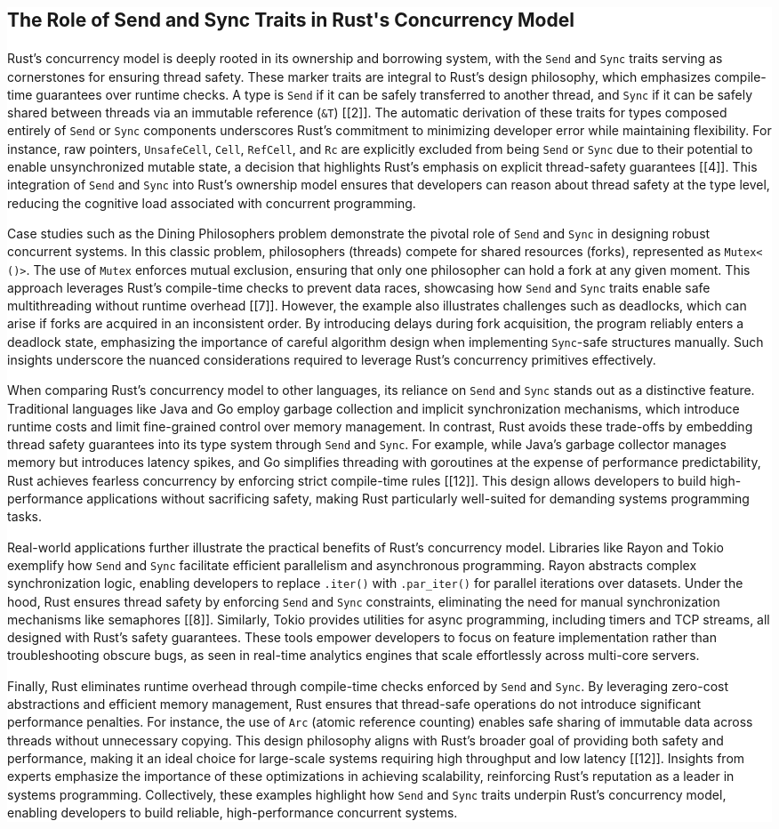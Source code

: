 ## The Role of Send and Sync Traits in Rust's Concurrency Model

Rust’s concurrency model is deeply rooted in its ownership and borrowing system, with the `Send` and `Sync` traits serving as cornerstones for ensuring thread safety. These marker traits are integral to Rust’s design philosophy, which emphasizes compile-time guarantees over runtime checks. A type is `Send` if it can be safely transferred to another thread, and `Sync` if it can be safely shared between threads via an immutable reference (`&T`) [[2]]. The automatic derivation of these traits for types composed entirely of `Send` or `Sync` components underscores Rust’s commitment to minimizing developer error while maintaining flexibility. For instance, raw pointers, `UnsafeCell`, `Cell`, `RefCell`, and `Rc` are explicitly excluded from being `Send` or `Sync` due to their potential to enable unsynchronized mutable state, a decision that highlights Rust’s emphasis on explicit thread-safety guarantees [[4]]. This integration of `Send` and `Sync` into Rust’s ownership model ensures that developers can reason about thread safety at the type level, reducing the cognitive load associated with concurrent programming.

Case studies such as the Dining Philosophers problem demonstrate the pivotal role of `Send` and `Sync` in designing robust concurrent systems. In this classic problem, philosophers (threads) compete for shared resources (forks), represented as `Mutex<()>`. The use of `Mutex` enforces mutual exclusion, ensuring that only one philosopher can hold a fork at any given moment. This approach leverages Rust’s compile-time checks to prevent data races, showcasing how `Send` and `Sync` traits enable safe multithreading without runtime overhead [[7]]. However, the example also illustrates challenges such as deadlocks, which can arise if forks are acquired in an inconsistent order. By introducing delays during fork acquisition, the program reliably enters a deadlock state, emphasizing the importance of careful algorithm design when implementing `Sync`-safe structures manually. Such insights underscore the nuanced considerations required to leverage Rust’s concurrency primitives effectively.

When comparing Rust’s concurrency model to other languages, its reliance on `Send` and `Sync` stands out as a distinctive feature. Traditional languages like Java and Go employ garbage collection and implicit synchronization mechanisms, which introduce runtime costs and limit fine-grained control over memory management. In contrast, Rust avoids these trade-offs by embedding thread safety guarantees into its type system through `Send` and `Sync`. For example, while Java’s garbage collector manages memory but introduces latency spikes, and Go simplifies threading with goroutines at the expense of performance predictability, Rust achieves fearless concurrency by enforcing strict compile-time rules [[12]]. This design allows developers to build high-performance applications without sacrificing safety, making Rust particularly well-suited for demanding systems programming tasks.

Real-world applications further illustrate the practical benefits of Rust’s concurrency model. Libraries like Rayon and Tokio exemplify how `Send` and `Sync` facilitate efficient parallelism and asynchronous programming. Rayon abstracts complex synchronization logic, enabling developers to replace `.iter()` with `.par_iter()` for parallel iterations over datasets. Under the hood, Rust ensures thread safety by enforcing `Send` and `Sync` constraints, eliminating the need for manual synchronization mechanisms like semaphores [[8]]. Similarly, Tokio provides utilities for async programming, including timers and TCP streams, all designed with Rust’s safety guarantees. These tools empower developers to focus on feature implementation rather than troubleshooting obscure bugs, as seen in real-time analytics engines that scale effortlessly across multi-core servers.

Finally, Rust eliminates runtime overhead through compile-time checks enforced by `Send` and `Sync`. By leveraging zero-cost abstractions and efficient memory management, Rust ensures that thread-safe operations do not introduce significant performance penalties. For instance, the use of `Arc` (atomic reference counting) enables safe sharing of immutable data across threads without unnecessary copying. This design philosophy aligns with Rust’s broader goal of providing both safety and performance, making it an ideal choice for large-scale systems requiring high throughput and low latency [[12]]. Insights from experts emphasize the importance of these optimizations in achieving scalability, reinforcing Rust’s reputation as a leader in systems programming. Collectively, these examples highlight how `Send` and `Sync` traits underpin Rust’s concurrency model, enabling developers to build reliable, high-performance concurrent systems.
